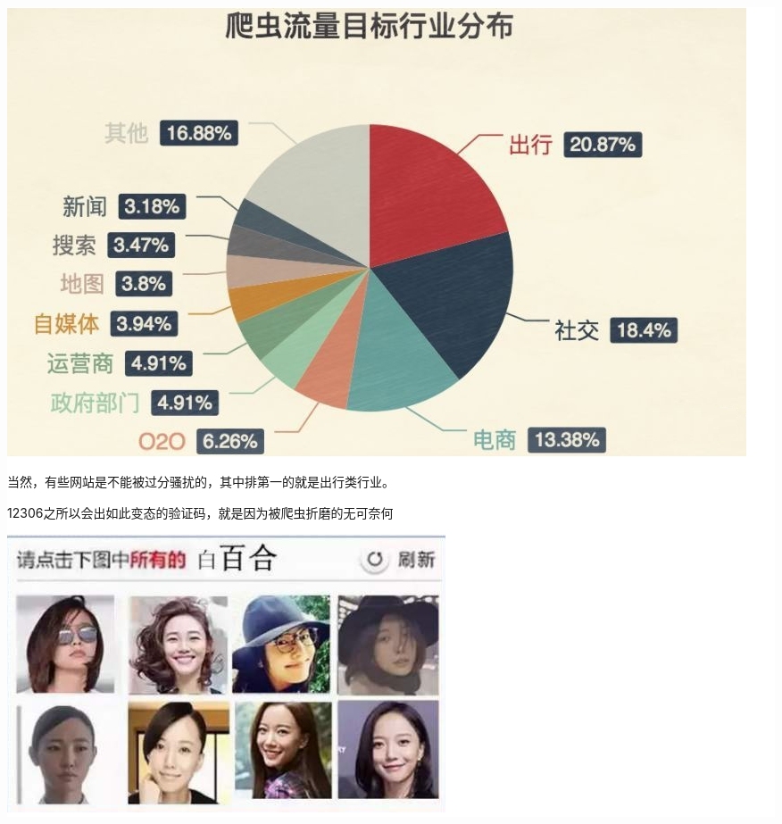 ![1612292018204](medias/1612292018204.png)

当然，有些网站是不能被过分骚扰的，其中排第一的就是出行类行业。

12306之所以会出如此变态的验证码，就是因为被爬虫折磨的无可奈何

![1612292052970](medias/1612292052970.png)
